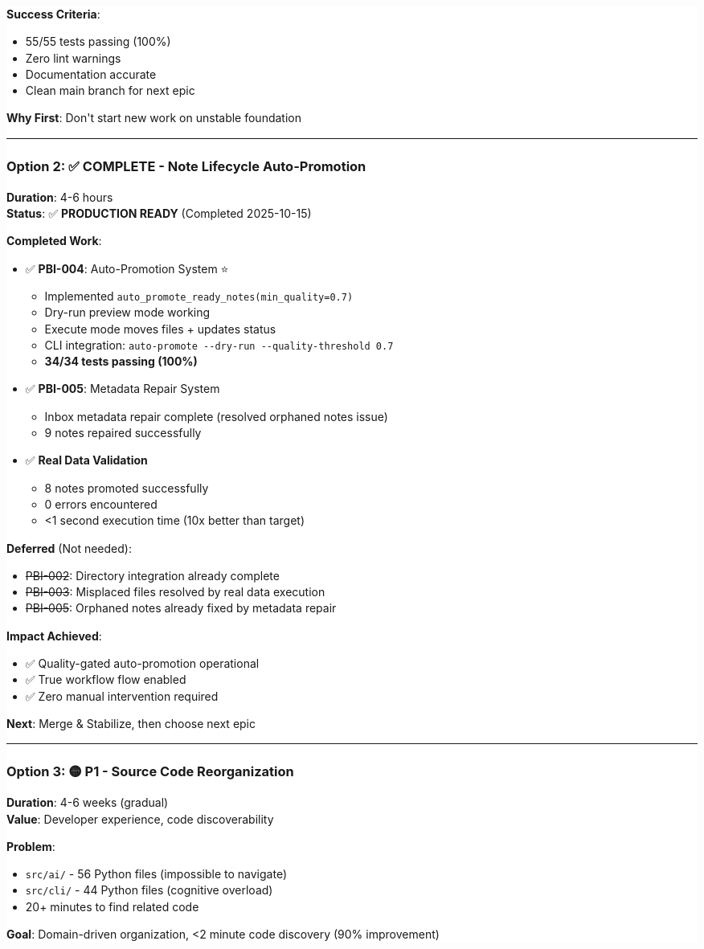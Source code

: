 **Success Criteria**:
- 55/55 tests passing (100%)
- Zero lint warnings
- Documentation accurate
- Clean main branch for next epic

**Why First**: Don't start new work on unstable foundation

---

### Option 2: ✅ COMPLETE - Note Lifecycle Auto-Promotion
**Duration**: 4-6 hours  
**Status**: ✅ **PRODUCTION READY** (Completed 2025-10-15)

**Completed Work**:
- ✅ **PBI-004**: Auto-Promotion System ⭐
  - Implemented `auto_promote_ready_notes(min_quality=0.7)`
  - Dry-run preview mode working
  - Execute mode moves files + updates status
  - CLI integration: `auto-promote --dry-run --quality-threshold 0.7`
  - **34/34 tests passing (100%)**
  
- ✅ **PBI-005**: Metadata Repair System
  - Inbox metadata repair complete (resolved orphaned notes issue)
  - 9 notes repaired successfully
  
- ✅ **Real Data Validation**
  - 8 notes promoted successfully
  - 0 errors encountered
  - <1 second execution time (10x better than target)

**Deferred** (Not needed):
- ~~PBI-002~~: Directory integration already complete
- ~~PBI-003~~: Misplaced files resolved by real data execution
- ~~PBI-005~~: Orphaned notes already fixed by metadata repair

**Impact Achieved**:
- ✅ Quality-gated auto-promotion operational
- ✅ True workflow flow enabled
- ✅ Zero manual intervention required

**Next**: Merge & Stabilize, then choose next epic

---

### Option 3: 🟡 P1 - Source Code Reorganization
**Duration**: 4-6 weeks (gradual)  
**Value**: Developer experience, code discoverability

**Problem**:
- `src/ai/` - 56 Python files (impossible to navigate)
- `src/cli/` - 44 Python files (cognitive overload)
- 20+ minutes to find related code

**Goal**: Domain-driven organization, <2 minute code discovery (90% improvement)
